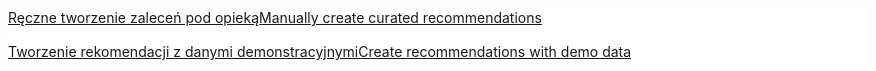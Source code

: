 [<span data-ttu-id="c3744-160">Ręczne tworzenie zaleceń pod opieką</span><span class="sxs-lookup"><span data-stu-id="c3744-160">Manually create curated recommendations</span></span>](create-editorial-recommendation-lists.md)

[<span data-ttu-id="c3744-161">Tworzenie rekomendacji z danymi demonstracyjnymi</span><span class="sxs-lookup"><span data-stu-id="c3744-161">Create recommendations with demo data</span></span>](product-recommendations-demo-data.md)
